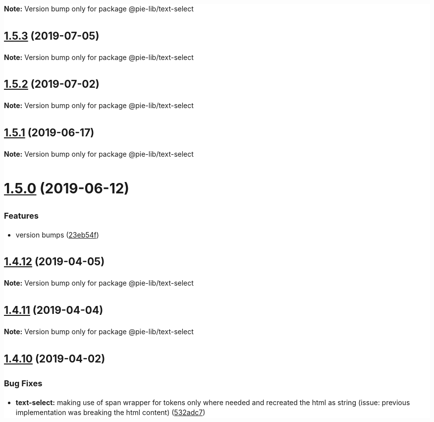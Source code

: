 **Note:** Version bump only for package @pie-lib/text-select

## [1.5.3](https://github.com/pie-framework/pie-lib/compare/@pie-lib/text-select@1.5.2...@pie-lib/text-select@1.5.3) (2019-07-05)

**Note:** Version bump only for package @pie-lib/text-select

## [1.5.2](https://github.com/pie-framework/pie-lib/compare/@pie-lib/text-select@1.5.1...@pie-lib/text-select@1.5.2) (2019-07-02)

**Note:** Version bump only for package @pie-lib/text-select

## [1.5.1](https://github.com/pie-framework/pie-lib/compare/@pie-lib/text-select@1.5.0...@pie-lib/text-select@1.5.1) (2019-06-17)

**Note:** Version bump only for package @pie-lib/text-select

# [1.5.0](https://github.com/pie-framework/pie-lib/compare/@pie-lib/text-select@1.4.12...@pie-lib/text-select@1.5.0) (2019-06-12)

### Features

- version bumps ([23eb54f](https://github.com/pie-framework/pie-lib/commit/23eb54f))

## [1.4.12](https://github.com/pie-framework/pie-lib/compare/@pie-lib/text-select@1.4.11...@pie-lib/text-select@1.4.12) (2019-04-05)

**Note:** Version bump only for package @pie-lib/text-select

## [1.4.11](https://github.com/pie-framework/pie-lib/compare/@pie-lib/text-select@1.4.10...@pie-lib/text-select@1.4.11) (2019-04-04)

**Note:** Version bump only for package @pie-lib/text-select

## [1.4.10](https://github.com/pie-framework/pie-lib/compare/@pie-lib/text-select@1.4.9...@pie-lib/text-select@1.4.10) (2019-04-02)

### Bug Fixes

- **text-select:** making use of span wrapper for tokens only where needed and recreated the html as string (issue: previous implementation was breaking the html content) ([532adc7](https://github.com/pie-framework/pie-lib/commit/532adc7))
